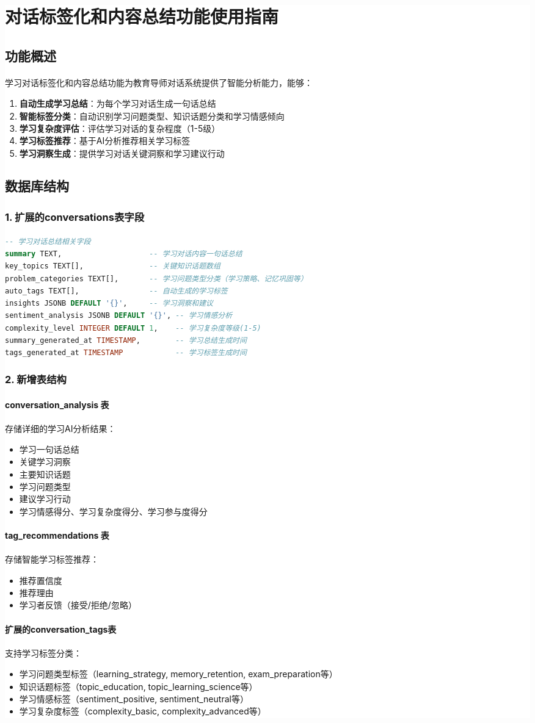 # 对话标签化和内容总结功能使用指南

## 功能概述

学习对话标签化和内容总结功能为教育导师对话系统提供了智能分析能力，能够：

1. **自动生成学习总结**：为每个学习对话生成一句话总结
2. **智能标签分类**：自动识别学习问题类型、知识话题分类和学习情感倾向
3. **学习复杂度评估**：评估学习对话的复杂程度（1-5级）
4. **学习标签推荐**：基于AI分析推荐相关学习标签
5. **学习洞察生成**：提供学习对话关键洞察和学习建议行动

## 数据库结构

### 1. 扩展的conversations表字段

```sql
-- 学习对话总结相关字段
summary TEXT,                    -- 学习对话内容一句话总结
key_topics TEXT[],               -- 关键知识话题数组
problem_categories TEXT[],       -- 学习问题类型分类（学习策略、记忆巩固等）
auto_tags TEXT[],                -- 自动生成的学习标签
insights JSONB DEFAULT '{}',     -- 学习洞察和建议
sentiment_analysis JSONB DEFAULT '{}', -- 学习情感分析
complexity_level INTEGER DEFAULT 1,    -- 学习复杂度等级(1-5)
summary_generated_at TIMESTAMP,        -- 学习总结生成时间
tags_generated_at TIMESTAMP            -- 学习标签生成时间
```

### 2. 新增表结构

#### conversation_analysis 表
存储详细的学习AI分析结果：
- 学习一句话总结
- 关键学习洞察
- 主要知识话题
- 学习问题类型
- 建议学习行动
- 学习情感得分、学习复杂度得分、学习参与度得分

#### tag_recommendations 表
存储智能学习标签推荐：
- 推荐置信度
- 推荐理由
- 学习者反馈（接受/拒绝/忽略）

#### 扩展的conversation_tags表
支持学习标签分类：
- 学习问题类型标签（learning_strategy, memory_retention, exam_preparation等）
- 知识话题标签（topic_education, topic_learning_science等）
- 学习情感标签（sentiment_positive, sentiment_neutral等）
- 学习复杂度标签（complexity_basic, complexity_advanced等）
